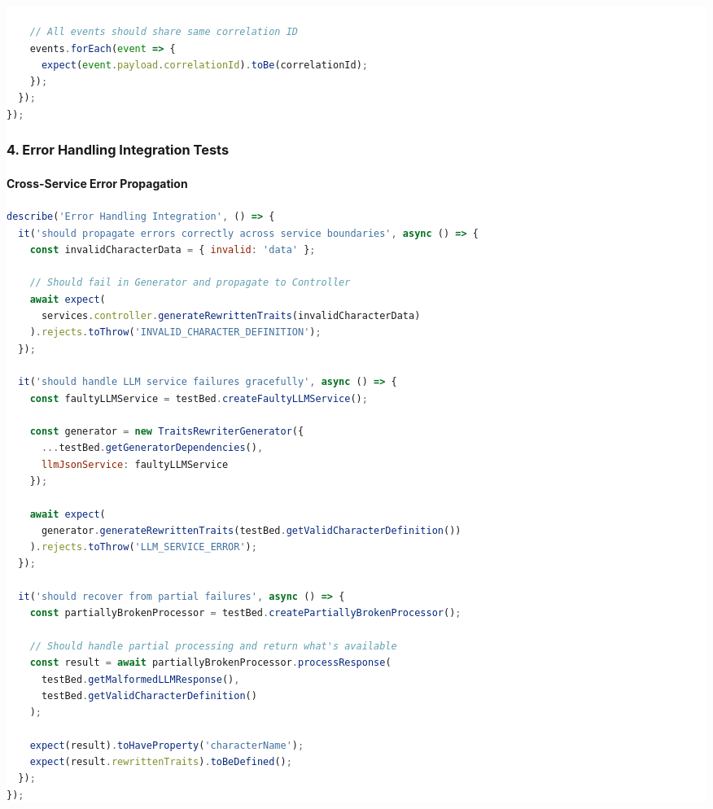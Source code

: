 ```javascript
    
    // All events should share same correlation ID
    events.forEach(event => {
      expect(event.payload.correlationId).toBe(correlationId);
    });
  });
});
```

### 4. Error Handling Integration Tests

#### Cross-Service Error Propagation
```javascript
describe('Error Handling Integration', () => {
  it('should propagate errors correctly across service boundaries', async () => {
    const invalidCharacterData = { invalid: 'data' };
    
    // Should fail in Generator and propagate to Controller
    await expect(
      services.controller.generateRewrittenTraits(invalidCharacterData)
    ).rejects.toThrow('INVALID_CHARACTER_DEFINITION');
  });

  it('should handle LLM service failures gracefully', async () => {
    const faultyLLMService = testBed.createFaultyLLMService();
    
    const generator = new TraitsRewriterGenerator({
      ...testBed.getGeneratorDependencies(),
      llmJsonService: faultyLLMService
    });
    
    await expect(
      generator.generateRewrittenTraits(testBed.getValidCharacterDefinition())
    ).rejects.toThrow('LLM_SERVICE_ERROR');
  });

  it('should recover from partial failures', async () => {
    const partiallyBrokenProcessor = testBed.createPartiallyBrokenProcessor();
    
    // Should handle partial processing and return what's available
    const result = await partiallyBrokenProcessor.processResponse(
      testBed.getMalformedLLMResponse(),
      testBed.getValidCharacterDefinition()
    );
    
    expect(result).toHaveProperty('characterName');
    expect(result.rewrittenTraits).toBeDefined();
  });
});
```
